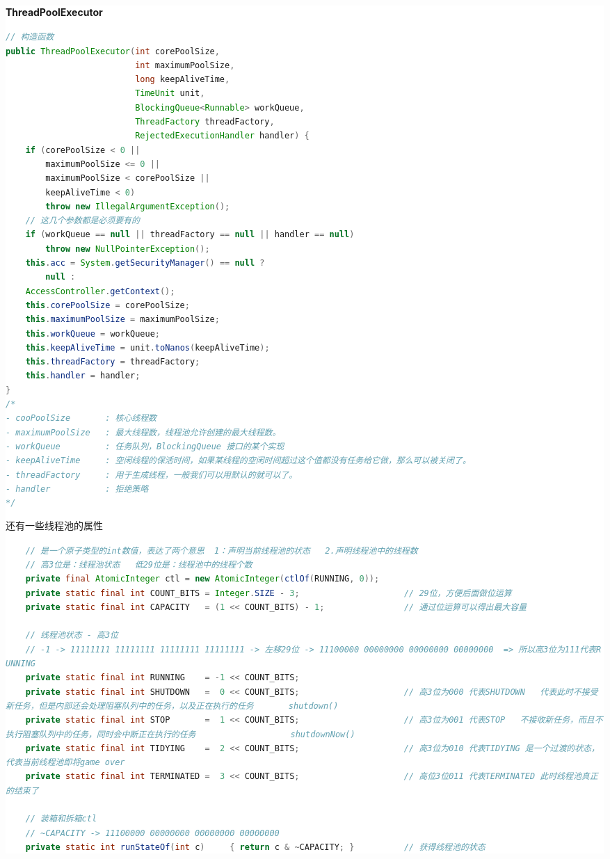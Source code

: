 **ThreadPoolExecutor**

```java
// 构造函数
public ThreadPoolExecutor(int corePoolSize,
                          int maximumPoolSize,
                          long keepAliveTime,
                          TimeUnit unit,
                          BlockingQueue<Runnable> workQueue,
                          ThreadFactory threadFactory,
                          RejectedExecutionHandler handler) {
    if (corePoolSize < 0 ||
        maximumPoolSize <= 0 ||
        maximumPoolSize < corePoolSize ||
        keepAliveTime < 0)
        throw new IllegalArgumentException();
    // 这几个参数都是必须要有的
    if (workQueue == null || threadFactory == null || handler == null)
        throw new NullPointerException();
    this.acc = System.getSecurityManager() == null ?
        null :
    AccessController.getContext();
    this.corePoolSize = corePoolSize;
    this.maximumPoolSize = maximumPoolSize;
    this.workQueue = workQueue;
    this.keepAliveTime = unit.toNanos(keepAliveTime);
    this.threadFactory = threadFactory;
    this.handler = handler;
}
/*
- cooPoolSize 		: 核心线程数
- maximumPoolSize   : 最大线程数，线程池允许创建的最大线程数。
- workQueue			: 任务队列，BlockingQueue 接口的某个实现
- keepAliveTime		: 空闲线程的保活时间，如果某线程的空闲时间超过这个值都没有任务给它做，那么可以被关闭了。
- threadFactory		: 用于生成线程，一般我们可以用默认的就可以了。
- handler			: 拒绝策略
*/    
```

还有一些线程池的属性

```java
	// 是一个原子类型的int数值，表达了两个意思  1：声明当前线程池的状态   2.声明线程池中的线程数
    // 高3位是：线程池状态   低29位是：线程池中的线程个数
    private final AtomicInteger ctl = new AtomicInteger(ctlOf(RUNNING, 0));
    private static final int COUNT_BITS = Integer.SIZE - 3;                     // 29位，方便后面做位运算
    private static final int CAPACITY   = (1 << COUNT_BITS) - 1;                // 通过位运算可以得出最大容量

    // 线程池状态 - 高3位
    // -1 -> 11111111 11111111 11111111 11111111 -> 左移29位 -> 11100000 00000000 00000000 00000000  => 所以高3位为111代表RUNNING
    private static final int RUNNING    = -1 << COUNT_BITS;
    private static final int SHUTDOWN   =  0 << COUNT_BITS;                     // 高3位为000 代表SHUTDOWN   代表此时不接受新任务，但是内部还会处理阻塞队列中的任务，以及正在执行的任务       shutdown()
    private static final int STOP       =  1 << COUNT_BITS;                     // 高3位为001 代表STOP   不接收新任务，而且不执行阻塞队列中的任务，同时会中断正在执行的任务                   shutdownNow()
    private static final int TIDYING    =  2 << COUNT_BITS;                     // 高3位为010 代表TIDYING 是一个过渡的状态，代表当前线程池即将game over       
    private static final int TERMINATED =  3 << COUNT_BITS;                     // 高位3位011 代表TERMINATED 此时线程池真正的结束了

    // 装箱和拆箱ctl
    // ~CAPACITY -> 11100000 00000000 00000000 00000000
    private static int runStateOf(int c)     { return c & ~CAPACITY; }          // 获得线程池的状态
```